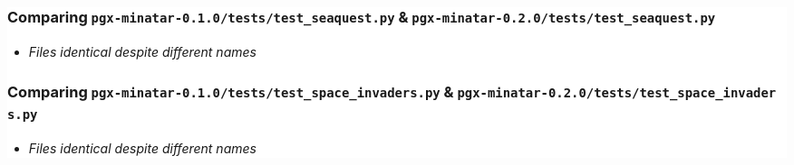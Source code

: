 ### Comparing `pgx-minatar-0.1.0/tests/test_seaquest.py` & `pgx-minatar-0.2.0/tests/test_seaquest.py`

 * *Files identical despite different names*

### Comparing `pgx-minatar-0.1.0/tests/test_space_invaders.py` & `pgx-minatar-0.2.0/tests/test_space_invaders.py`

 * *Files identical despite different names*

